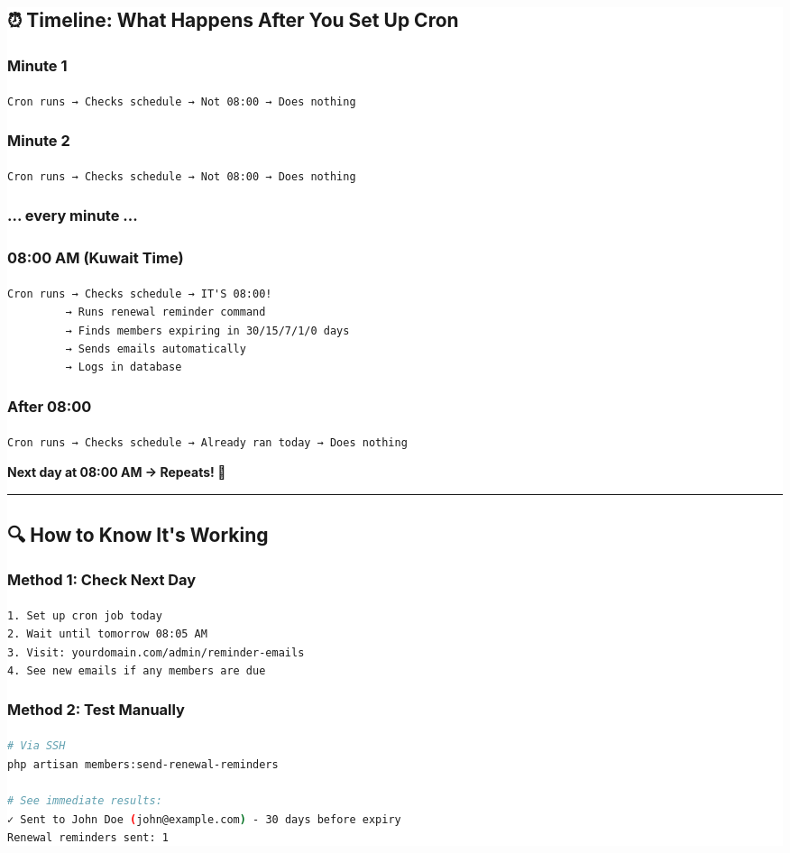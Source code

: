 
## ⏰ Timeline: What Happens After You Set Up Cron

### Minute 1
```
Cron runs → Checks schedule → Not 08:00 → Does nothing
```

### Minute 2
```
Cron runs → Checks schedule → Not 08:00 → Does nothing
```

### ... every minute ...

### 08:00 AM (Kuwait Time)
```
Cron runs → Checks schedule → IT'S 08:00! 
         → Runs renewal reminder command
         → Finds members expiring in 30/15/7/1/0 days
         → Sends emails automatically
         → Logs in database
```

### After 08:00
```
Cron runs → Checks schedule → Already ran today → Does nothing
```

**Next day at 08:00 AM → Repeats! 🔄**

---

## 🔍 How to Know It's Working

### Method 1: Check Next Day
```
1. Set up cron job today
2. Wait until tomorrow 08:05 AM
3. Visit: yourdomain.com/admin/reminder-emails
4. See new emails if any members are due
```

### Method 2: Test Manually
```bash
# Via SSH
php artisan members:send-renewal-reminders

# See immediate results:
✓ Sent to John Doe (john@example.com) - 30 days before expiry
Renewal reminders sent: 1
```
